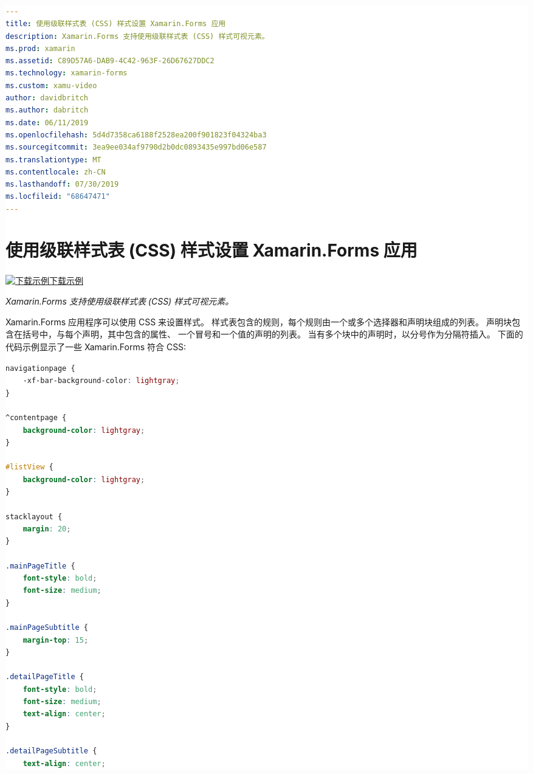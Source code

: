 ```yaml
---
title: 使用级联样式表 (CSS) 样式设置 Xamarin.Forms 应用
description: Xamarin.Forms 支持使用级联样式表 (CSS) 样式可视元素。
ms.prod: xamarin
ms.assetid: C89D57A6-DAB9-4C42-963F-26D67627DDC2
ms.technology: xamarin-forms
ms.custom: xamu-video
author: davidbritch
ms.author: dabritch
ms.date: 06/11/2019
ms.openlocfilehash: 5d4d7358ca6188f2528ea200f901823f04324ba3
ms.sourcegitcommit: 3ea9ee034af9790d2b0dc0893435e997bd06e587
ms.translationtype: MT
ms.contentlocale: zh-CN
ms.lasthandoff: 07/30/2019
ms.locfileid: "68647471"
---
```

# <a name="styling-xamarinforms-apps-using-cascading-style-sheets-css"></a>使用级联样式表 (CSS) 样式设置 Xamarin.Forms 应用

[![下载示例](~/media/shared/download.png)下载示例](https://docs.microsoft.com/samples/xamarin/xamarin-forms-samples/userinterface-styles-monkeyappcss)

_Xamarin.Forms 支持使用级联样式表 (CSS) 样式可视元素。_

Xamarin.Forms 应用程序可以使用 CSS 来设置样式。 样式表包含的规则，每个规则由一个或多个选择器和声明块组成的列表。 声明块包含在括号中，与每个声明，其中包含的属性、 一个冒号和一个值的声明的列表。 当有多个块中的声明时，以分号作为分隔符插入。 下面的代码示例显示了一些 Xamarin.Forms 符合 CSS:

```css
navigationpage {
    -xf-bar-background-color: lightgray;
}

^contentpage {
    background-color: lightgray;
}

#listView {
    background-color: lightgray;
}

stacklayout {
    margin: 20;
}

.mainPageTitle {
    font-style: bold;
    font-size: medium;
}

.mainPageSubtitle {
    margin-top: 15;
}

.detailPageTitle {
    font-style: bold;
    font-size: medium;
    text-align: center;
}

.detailPageSubtitle {
    text-align: center;
```